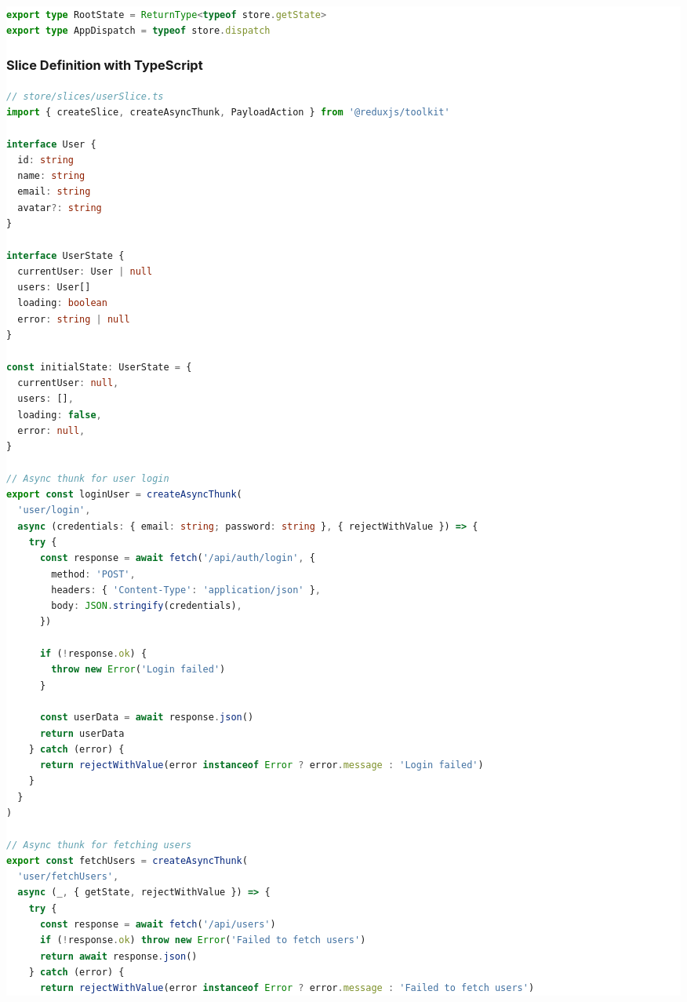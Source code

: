 ```typescript
export type RootState = ReturnType<typeof store.getState>
export type AppDispatch = typeof store.dispatch
```

### Slice Definition with TypeScript
```typescript
// store/slices/userSlice.ts
import { createSlice, createAsyncThunk, PayloadAction } from '@reduxjs/toolkit'

interface User {
  id: string
  name: string
  email: string
  avatar?: string
}

interface UserState {
  currentUser: User | null
  users: User[]
  loading: boolean
  error: string | null
}

const initialState: UserState = {
  currentUser: null,
  users: [],
  loading: false,
  error: null,
}

// Async thunk for user login
export const loginUser = createAsyncThunk(
  'user/login',
  async (credentials: { email: string; password: string }, { rejectWithValue }) => {
    try {
      const response = await fetch('/api/auth/login', {
        method: 'POST',
        headers: { 'Content-Type': 'application/json' },
        body: JSON.stringify(credentials),
      })
      
      if (!response.ok) {
        throw new Error('Login failed')
      }
      
      const userData = await response.json()
      return userData
    } catch (error) {
      return rejectWithValue(error instanceof Error ? error.message : 'Login failed')
    }
  }
)

// Async thunk for fetching users
export const fetchUsers = createAsyncThunk(
  'user/fetchUsers',
  async (_, { getState, rejectWithValue }) => {
    try {
      const response = await fetch('/api/users')
      if (!response.ok) throw new Error('Failed to fetch users')
      return await response.json()
    } catch (error) {
      return rejectWithValue(error instanceof Error ? error.message : 'Failed to fetch users')
```